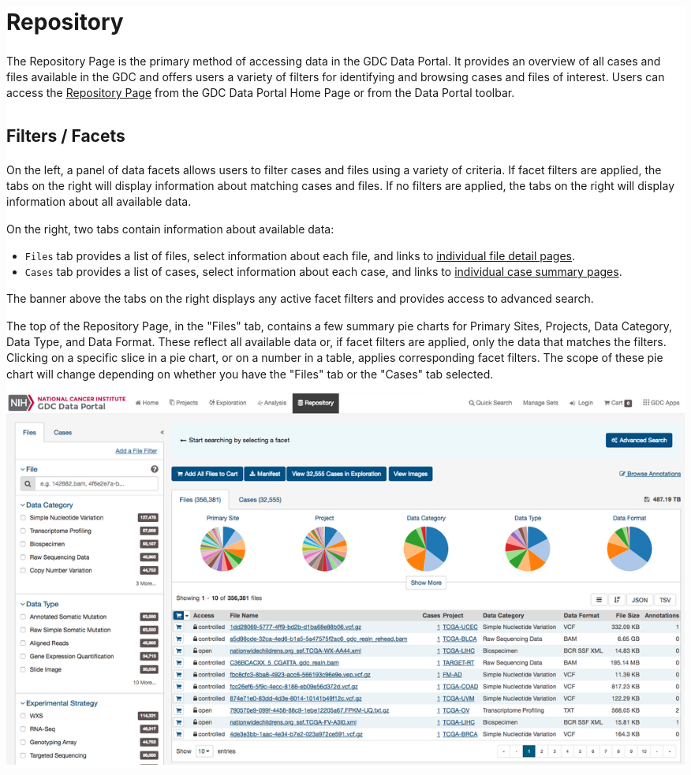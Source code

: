 # Repository

The Repository Page is the primary method of accessing data in the GDC Data Portal. It provides an overview of all cases and files available in the GDC and offers users a variety of filters for identifying and browsing cases and files of interest. Users can access the [Repository Page](https://portal.gdc.cancer.gov/v1/repository) from the GDC Data Portal Home Page or from the Data Portal toolbar.

## Filters / Facets
On the left, a panel of data facets allows users to filter cases and files using a variety of criteria. If facet filters are applied, the tabs on the right will display information about matching cases and files. If no filters are applied, the tabs on the right will display information about all available data.

On the right, two tabs contain information about available data:

* `Files` tab provides a list of files, select information about each file, and links to [individual file detail pages](#file-summary-page).
* `Cases` tab provides a list of cases, select information about each case, and links to [individual case summary pages](Exploration.md#case-summary-page).

The banner above the tabs on the right displays any active facet filters and provides access to advanced search.

The top of the Repository Page, in the "Files" tab, contains a few summary pie charts for Primary Sites, Projects, Data Category, Data Type, and Data Format. These reflect all available data or, if facet filters are applied, only the data that matches the filters. Clicking on a specific slice in a pie chart, or on a number in a table, applies corresponding facet filters. The scope of these pie chart will change depending on whether you have the "Files" tab or the "Cases" tab selected.

[![Data View](images/gdc-data-portal-repository-view_v2.png)](images/gdc-data-portal-repository-view_v2.png "Click to see the full image.")
